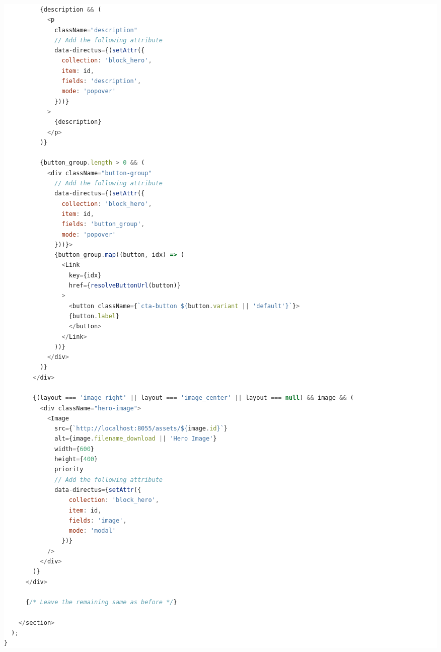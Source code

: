 ```js
          {description && (
            <p 
              className="description"
              // Add the following attribute
              data-directus={(setAttr({ 
                collection: 'block_hero', 
                item: id, 
                fields: 'description',
                mode: 'popover'
              }))}
            >
              {description}
            </p>
          )}

          {button_group.length > 0 && (
            <div className="button-group" 
              // Add the following attribute
              data-directus={(setAttr({ 
                collection: 'block_hero', 
                item: id, 
                fields: 'button_group',
                mode: 'popover'
              }))}>
              {button_group.map((button, idx) => (
                <Link 
                  key={idx} 
                  href={resolveButtonUrl(button)}
                >
                  <button className={`cta-button ${button.variant || 'default'}`}>
                  {button.label}
                  </button>
                </Link>
              ))}
            </div>
          )}
        </div>

        {(layout === 'image_right' || layout === 'image_center' || layout === null) && image && (
          <div className="hero-image">
            <Image
              src={`http://localhost:8055/assets/${image.id}`}
              alt={image.filename_download || 'Hero Image'}
              width={600}
              height={400}
              priority
              // Add the following attribute
              data-directus={setAttr({ 
                  collection: 'block_hero', 
                  item: id, 
                  fields: 'image',
                  mode: 'modal'
                })}
            />
          </div>
        )}
      </div>

      {/* Leave the remaining same as before */}

    </section>
  );
}
```